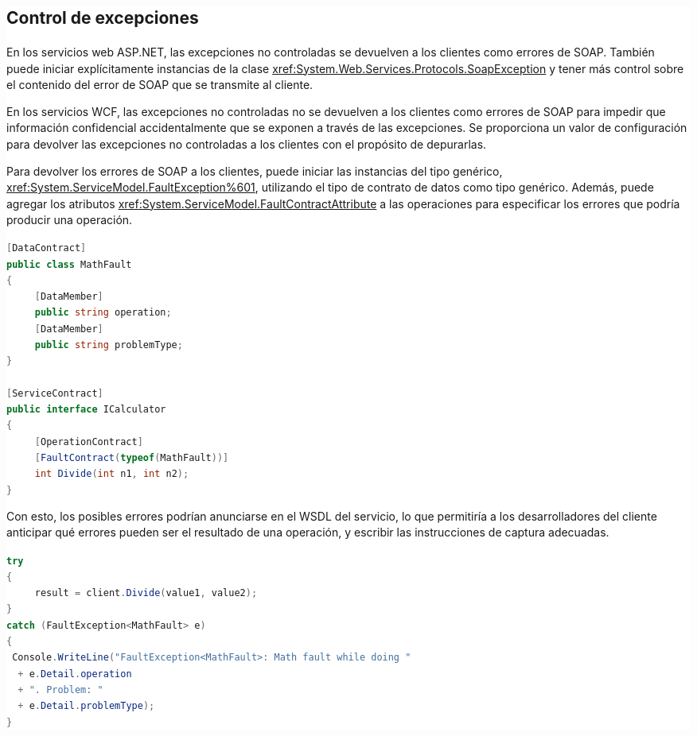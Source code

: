 ## <a name="exception-handling"></a>Control de excepciones

En los servicios web ASP.NET, las excepciones no controladas se devuelven a los clientes como errores de SOAP. También puede iniciar explícitamente instancias de la clase <xref:System.Web.Services.Protocols.SoapException> y tener más control sobre el contenido del error de SOAP que se transmite al cliente.

En los servicios WCF, las excepciones no controladas no se devuelven a los clientes como errores de SOAP para impedir que información confidencial accidentalmente que se exponen a través de las excepciones. Se proporciona un valor de configuración para devolver las excepciones no controladas a los clientes con el propósito de depurarlas.

Para devolver los errores de SOAP a los clientes, puede iniciar las instancias del tipo genérico, <xref:System.ServiceModel.FaultException%601>, utilizando el tipo de contrato de datos como tipo genérico. Además, puede agregar los atributos <xref:System.ServiceModel.FaultContractAttribute> a las operaciones para especificar los errores que podría producir una operación.

```csharp
[DataContract]
public class MathFault
{
     [DataMember]
     public string operation;
     [DataMember]
     public string problemType;
}

[ServiceContract]
public interface ICalculator
{
     [OperationContract]
     [FaultContract(typeof(MathFault))]
     int Divide(int n1, int n2);
}
```

Con esto, los posibles errores podrían anunciarse en el WSDL del servicio, lo que permitiría a los desarrolladores del cliente anticipar qué errores pueden ser el resultado de una operación, y escribir las instrucciones de captura adecuadas.

```csharp
try
{
     result = client.Divide(value1, value2);
}
catch (FaultException<MathFault> e)
{
 Console.WriteLine("FaultException<MathFault>: Math fault while doing "
  + e.Detail.operation
  + ". Problem: "
  + e.Detail.problemType);
}
```
